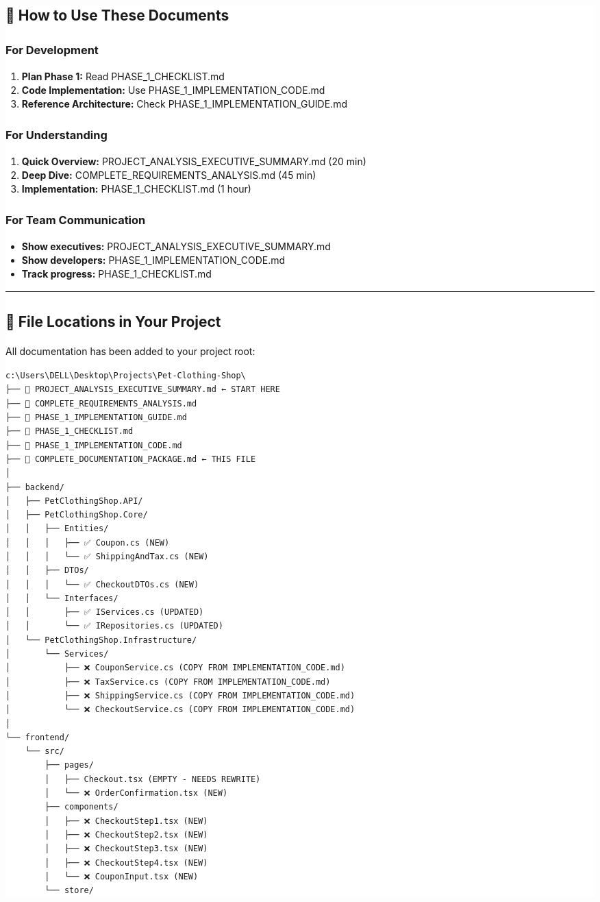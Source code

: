 
## 🔧 How to Use These Documents

### For Development
1. **Plan Phase 1:** Read PHASE_1_CHECKLIST.md
2. **Code Implementation:** Use PHASE_1_IMPLEMENTATION_CODE.md
3. **Reference Architecture:** Check PHASE_1_IMPLEMENTATION_GUIDE.md

### For Understanding
1. **Quick Overview:** PROJECT_ANALYSIS_EXECUTIVE_SUMMARY.md (20 min)
2. **Deep Dive:** COMPLETE_REQUIREMENTS_ANALYSIS.md (45 min)
3. **Implementation:** PHASE_1_CHECKLIST.md (1 hour)

### For Team Communication
- **Show executives:** PROJECT_ANALYSIS_EXECUTIVE_SUMMARY.md
- **Show developers:** PHASE_1_IMPLEMENTATION_CODE.md
- **Track progress:** PHASE_1_CHECKLIST.md

---

## 📝 File Locations in Your Project

All documentation has been added to your project root:

```
c:\Users\DELL\Desktop\Projects\Pet-Clothing-Shop\
├── 📄 PROJECT_ANALYSIS_EXECUTIVE_SUMMARY.md ← START HERE
├── 📄 COMPLETE_REQUIREMENTS_ANALYSIS.md
├── 📄 PHASE_1_IMPLEMENTATION_GUIDE.md
├── 📄 PHASE_1_CHECKLIST.md
├── 📄 PHASE_1_IMPLEMENTATION_CODE.md
├── 📄 COMPLETE_DOCUMENTATION_PACKAGE.md ← THIS FILE
│
├── backend/
│   ├── PetClothingShop.API/
│   ├── PetClothingShop.Core/
│   │   ├── Entities/
│   │   │   ├── ✅ Coupon.cs (NEW)
│   │   │   └── ✅ ShippingAndTax.cs (NEW)
│   │   ├── DTOs/
│   │   │   └── ✅ CheckoutDTOs.cs (NEW)
│   │   └── Interfaces/
│   │       ├── ✅ IServices.cs (UPDATED)
│   │       └── ✅ IRepositories.cs (UPDATED)
│   └── PetClothingShop.Infrastructure/
│       └── Services/
│           ├── ❌ CouponService.cs (COPY FROM IMPLEMENTATION_CODE.md)
│           ├── ❌ TaxService.cs (COPY FROM IMPLEMENTATION_CODE.md)
│           ├── ❌ ShippingService.cs (COPY FROM IMPLEMENTATION_CODE.md)
│           └── ❌ CheckoutService.cs (COPY FROM IMPLEMENTATION_CODE.md)
│
└── frontend/
    └── src/
        ├── pages/
        │   ├── Checkout.tsx (EMPTY - NEEDS REWRITE)
        │   └── ❌ OrderConfirmation.tsx (NEW)
        ├── components/
        │   ├── ❌ CheckoutStep1.tsx (NEW)
        │   ├── ❌ CheckoutStep2.tsx (NEW)
        │   ├── ❌ CheckoutStep3.tsx (NEW)
        │   ├── ❌ CheckoutStep4.tsx (NEW)
        │   └── ❌ CouponInput.tsx (NEW)
        └── store/
```